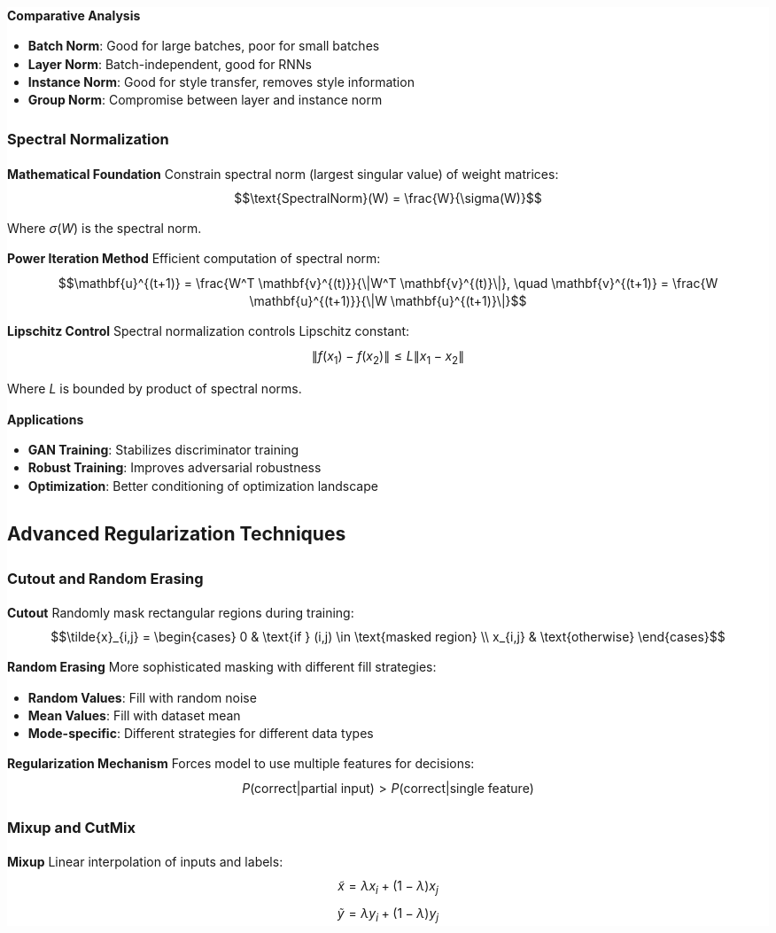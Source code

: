 **Comparative Analysis**
- **Batch Norm**: Good for large batches, poor for small batches
- **Layer Norm**: Batch-independent, good for RNNs
- **Instance Norm**: Good for style transfer, removes style information
- **Group Norm**: Compromise between layer and instance norm

### Spectral Normalization

**Mathematical Foundation**
Constrain spectral norm (largest singular value) of weight matrices:
$$\text{SpectralNorm}(W) = \frac{W}{\sigma(W)}$$

Where $\sigma(W)$ is the spectral norm.

**Power Iteration Method**
Efficient computation of spectral norm:
$$\mathbf{u}^{(t+1)} = \frac{W^T \mathbf{v}^{(t)}}{\|W^T \mathbf{v}^{(t)}\|}, \quad \mathbf{v}^{(t+1)} = \frac{W \mathbf{u}^{(t+1)}}{\|W \mathbf{u}^{(t+1)}\|}$$

**Lipschitz Control**
Spectral normalization controls Lipschitz constant:
$$\|f(x_1) - f(x_2)\| \leq L \|x_1 - x_2\|$$

Where $L$ is bounded by product of spectral norms.

**Applications**
- **GAN Training**: Stabilizes discriminator training
- **Robust Training**: Improves adversarial robustness
- **Optimization**: Better conditioning of optimization landscape

## Advanced Regularization Techniques

### Cutout and Random Erasing

**Cutout**
Randomly mask rectangular regions during training:
$$\tilde{x}_{i,j} = \begin{cases}
0 & \text{if } (i,j) \in \text{masked region} \\
x_{i,j} & \text{otherwise}
\end{cases}$$

**Random Erasing**
More sophisticated masking with different fill strategies:
- **Random Values**: Fill with random noise
- **Mean Values**: Fill with dataset mean
- **Mode-specific**: Different strategies for different data types

**Regularization Mechanism**
Forces model to use multiple features for decisions:
$$P(\text{correct} | \text{partial input}) > P(\text{correct} | \text{single feature})$$

### Mixup and CutMix

**Mixup**
Linear interpolation of inputs and labels:
$$\tilde{x} = \lambda x_i + (1-\lambda) x_j$$
$$\tilde{y} = \lambda y_i + (1-\lambda) y_j$$
